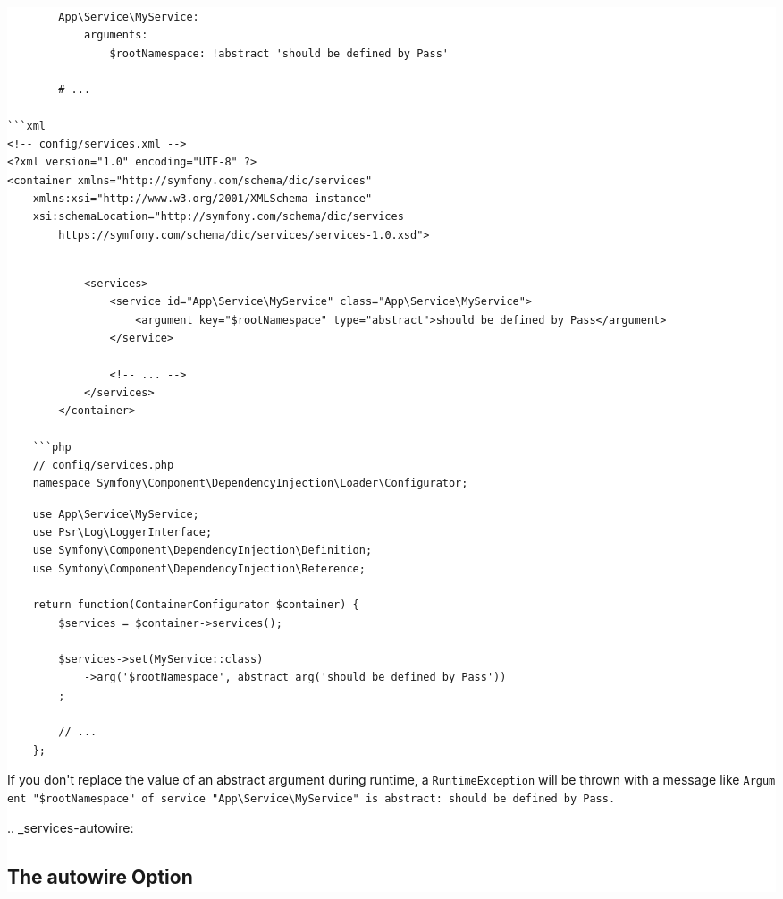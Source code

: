             App\Service\MyService:
                arguments:
                    $rootNamespace: !abstract 'should be defined by Pass'

            # ...

    ```xml
    <!-- config/services.xml -->
    <?xml version="1.0" encoding="UTF-8" ?>
    <container xmlns="http://symfony.com/schema/dic/services"
        xmlns:xsi="http://www.w3.org/2001/XMLSchema-instance"
        xsi:schemaLocation="http://symfony.com/schema/dic/services
            https://symfony.com/schema/dic/services/services-1.0.xsd">
```

            <services>
                <service id="App\Service\MyService" class="App\Service\MyService">
                    <argument key="$rootNamespace" type="abstract">should be defined by Pass</argument>
                </service>

                <!-- ... -->
            </services>
        </container>

    ```php
    // config/services.php
    namespace Symfony\Component\DependencyInjection\Loader\Configurator;
```

        use App\Service\MyService;
        use Psr\Log\LoggerInterface;
        use Symfony\Component\DependencyInjection\Definition;
        use Symfony\Component\DependencyInjection\Reference;

        return function(ContainerConfigurator $container) {
            $services = $container->services();

            $services->set(MyService::class)
                ->arg('$rootNamespace', abstract_arg('should be defined by Pass'))
            ;

            // ...
        };

If you don't replace the value of an abstract argument during runtime, a
``RuntimeException`` will be thrown with a message like
``Argument "$rootNamespace" of service "App\Service\MyService" is abstract: should be defined by Pass.``

.. _services-autowire:

## The autowire Option
